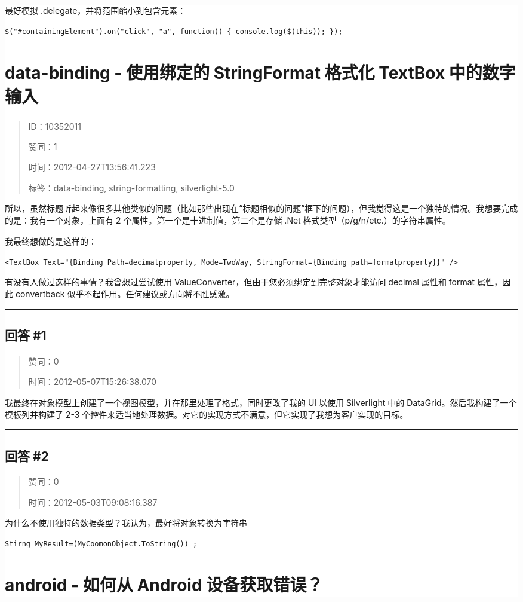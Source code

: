 最好模拟 .delegate，并将范围缩小到包含元素：

```
$("#containingElement").on("click", "a", function() { console.log($(this)); }); 
```

# data-binding - 使用绑定的 StringFormat 格式化 TextBox 中的数字输入

> ID：10352011
> 
> 赞同：1
> 
> 时间：2012-04-27T13:56:41.223
> 
> 标签：data-binding, string-formatting, silverlight-5.0

所以，虽然标题听起来像很多其他类似的问题（比如那些出现在“标题相似的问题”框下的问题），但我觉得这是一个独特的情况。我想要完成的是：我有一个对象，上面有 2 个属性。第一个是十进制值，第二个是存储 .Net 格式类型（p/g/n/etc.）的字符串属性。

我最终想做的是这样的：

```
<TextBox Text="{Binding Path=decimalproperty, Mode=TwoWay, StringFormat={Binding path=formatproperty}}" /> 
```

有没有人做过这样的事情？我曾想过尝试使用 ValueConverter，但由于您必须绑定到完整对象才能访问 decimal 属性和 format 属性，因此 convertback 似乎不起作用。任何建议或方向将不胜感激。

* * *

## 回答 #1

> 赞同：0
> 
> 时间：2012-05-07T15:26:38.070

我最终在对象模型上创建了一个视图模型，并在那里处理了格式，同时更改了我的 UI 以使用 Silverlight 中的 DataGrid。然后我构建了一个模板列并构建了 2-3 个控件来适当地处理数据。对它的实现方式不满意，但它实现了我想为客户实现的目标。

* * *

## 回答 #2

> 赞同：0
> 
> 时间：2012-05-03T09:08:16.387

为什么不使用独特的数据类型？我认为，最好将对象转换为字符串

```
Stirng MyResult=(MyCoomonObject.ToString()) ; 
```

# android - 如何从 Android 设备获取错误？
